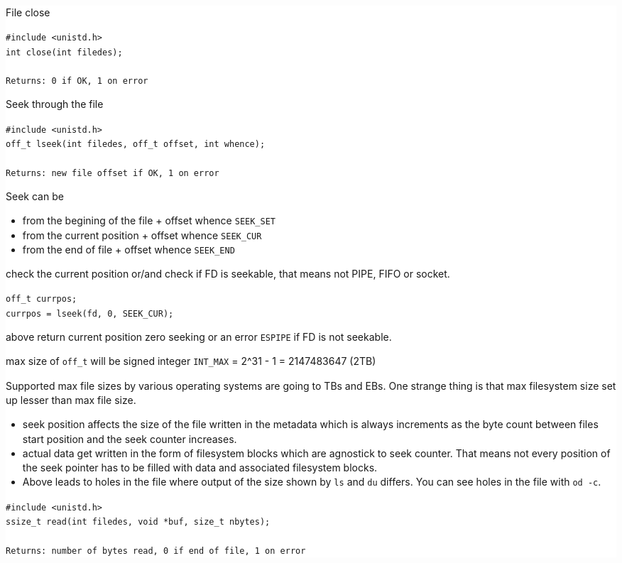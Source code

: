 

File close 

```
#include <unistd.h> 
int close(int filedes);

Returns: 0 if OK, 1 on error
```



Seek through the file

```
#include <unistd.h>
off_t lseek(int filedes, off_t offset, int whence);

Returns: new file offset if OK, 1 on error
```



Seek can be 

- from the begining of the file + offset whence `SEEK_SET`
- from the current position + offset whence `SEEK_CUR`
- from the end of file + offset whence `SEEK_END`



check the current position or/and check if FD is seekable, that means not PIPE, FIFO or socket.

```
off_t currpos;
currpos = lseek(fd, 0, SEEK_CUR);
```

above return current position zero seeking or an error `ESPIPE` if FD is not seekable.

max size of `off_t` will be signed integer  `INT_MAX`  = 2^31 -  1  = 2147483647 (2TB)

Supported max file sizes by various operating systems are going to TBs and EBs. One strange thing is that max filesystem size set up lesser than max file size.



- seek position affects the size of the file written in the metadata which is always increments as the byte count between files start position and the seek counter increases. 
- actual data get written in the form of  filesystem blocks which are agnostick to seek counter. That means not every position of the seek pointer has to be filled with data and associated filesystem blocks.
- Above leads to holes in the file where output of the size shown by  `ls` and `du` differs. You can see holes in the file with `od -c`.

```
#include <unistd.h>
ssize_t read(int filedes, void *buf, size_t nbytes);

Returns: number of bytes read, 0 if end of file, 1 on error
```
